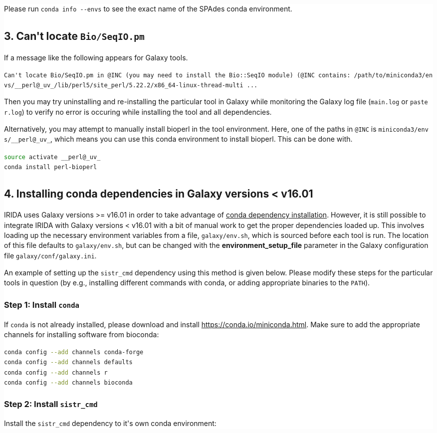 Please run `conda info --envs` to see the exact name of the SPAdes conda environment.

## 3. Can't locate `Bio/SeqIO.pm`

If a message like the following appears for Galaxy tools.

```
Can't locate Bio/SeqIO.pm in @INC (you may need to install the Bio::SeqIO module) (@INC contains: /path/to/miniconda3/envs/__perl@_uv_/lib/perl5/site_perl/5.22.2/x86_64-linux-thread-multi ...
```

Then you may try uninstalling and re-installing the particular tool in Galaxy while monitoring the Galaxy log file (`main.log` or `paster.log`) to verify no error is occuring while installing the tool and all dependencies.

Alternatively, you may attempt to manually install bioperl in the tool environment.  Here, one of the paths in `@INC` is `miniconda3/envs/__perl@_uv_`, which means you can use this conda environment to install bioperl.  This can be done with.

```bash
source activate __perl@_uv_
conda install perl-bioperl
```

## 4. Installing conda dependencies in Galaxy versions < v16.01

IRIDA uses Galaxy versions >= v16.01 in order to take advantage of [conda dependency installation](https://docs.galaxyproject.org/en/master/admin/conda_faq.html).  However, it is still possible to integrate IRIDA with Galaxy versions < v16.01 with a bit of manual work to get the proper dependencies loaded up.  This involves loading up the necessary environment variables from a file, `galaxy/env.sh`, which is sourced before each tool is run.  The location of this file defaults to `galaxy/env.sh`, but can be changed with the **environment_setup_file** parameter in the Galaxy configuration file `galaxy/conf/galaxy.ini`.

An example of setting up the `sistr_cmd` dependency using this method is given below.  Please modify these steps for the particular tools in question (by e.g., installing different commands with conda, or adding appropriate binaries to the `PATH`).

### Step 1: Install `conda`

If `conda` is not already installed, please download and install <https://conda.io/miniconda.html>. Make sure to add the appropriate channels for installing software from bioconda:

```bash
conda config --add channels conda-forge
conda config --add channels defaults
conda config --add channels r
conda config --add channels bioconda
```

### Step 2: Install `sistr_cmd`

Install the `sistr_cmd` dependency to it's own conda environment:
